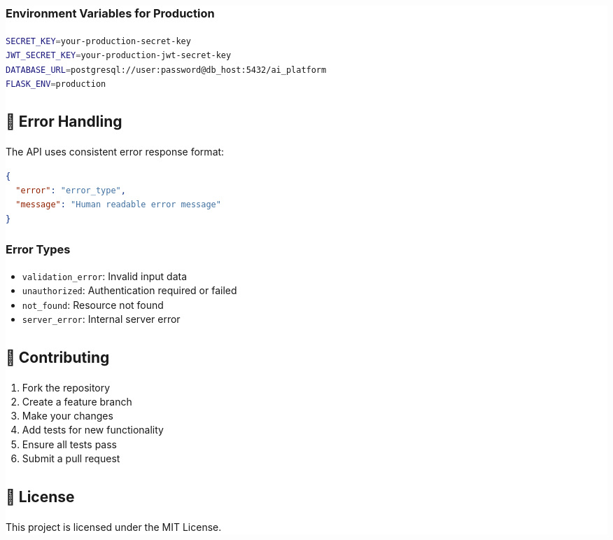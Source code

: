### Environment Variables for Production
```bash
SECRET_KEY=your-production-secret-key
JWT_SECRET_KEY=your-production-jwt-secret-key
DATABASE_URL=postgresql://user:password@db_host:5432/ai_platform
FLASK_ENV=production
```

## 📝 Error Handling

The API uses consistent error response format:

```json
{
  "error": "error_type",
  "message": "Human readable error message"
}
```

### Error Types
- `validation_error`: Invalid input data
- `unauthorized`: Authentication required or failed
- `not_found`: Resource not found
- `server_error`: Internal server error

## 🤝 Contributing

1. Fork the repository
2. Create a feature branch
3. Make your changes
4. Add tests for new functionality
5. Ensure all tests pass
6. Submit a pull request

## 📄 License

This project is licensed under the MIT License.
